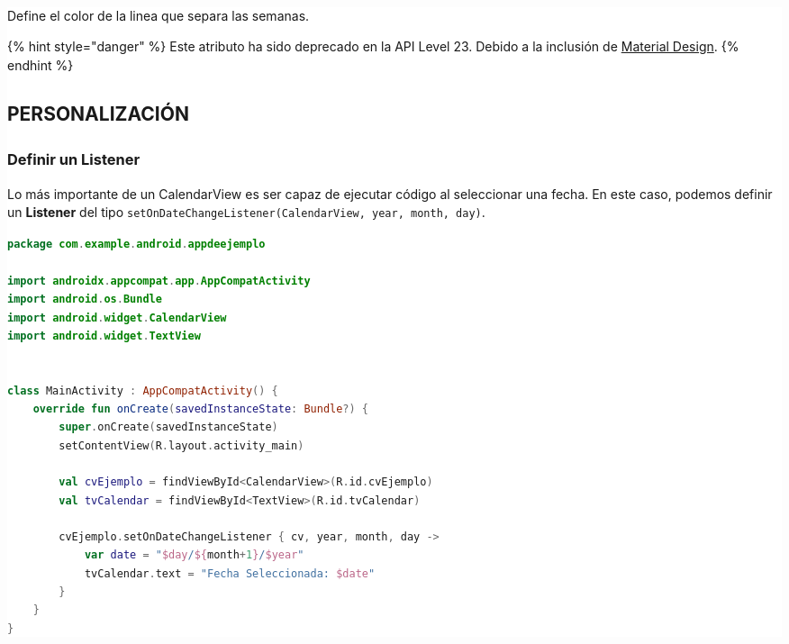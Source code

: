 Define el color de la linea que separa las semanas.

{% hint style="danger" %}
Este atributo ha sido deprecado en la API Level 23. Debido a la inclusión de [Material Design](https://m2.material.io/components/date-pickers).
{% endhint %}

## PERSONALIZACIÓN

### Definir un Listener

Lo más importante de un CalendarView es ser capaz de ejecutar código al seleccionar una fecha. En este caso, podemos definir un **Listener** del tipo `setOnDateChangeListener(CalendarView, year, month, day)`.

```kotlin
package com.example.android.appdeejemplo

import androidx.appcompat.app.AppCompatActivity
import android.os.Bundle
import android.widget.CalendarView
import android.widget.TextView


class MainActivity : AppCompatActivity() {
    override fun onCreate(savedInstanceState: Bundle?) {
        super.onCreate(savedInstanceState)
        setContentView(R.layout.activity_main)

        val cvEjemplo = findViewById<CalendarView>(R.id.cvEjemplo)
        val tvCalendar = findViewById<TextView>(R.id.tvCalendar)

        cvEjemplo.setOnDateChangeListener { cv, year, month, day ->
            var date = "$day/${month+1}/$year"
            tvCalendar.text = "Fecha Seleccionada: $date"
        }
    }
}
```
